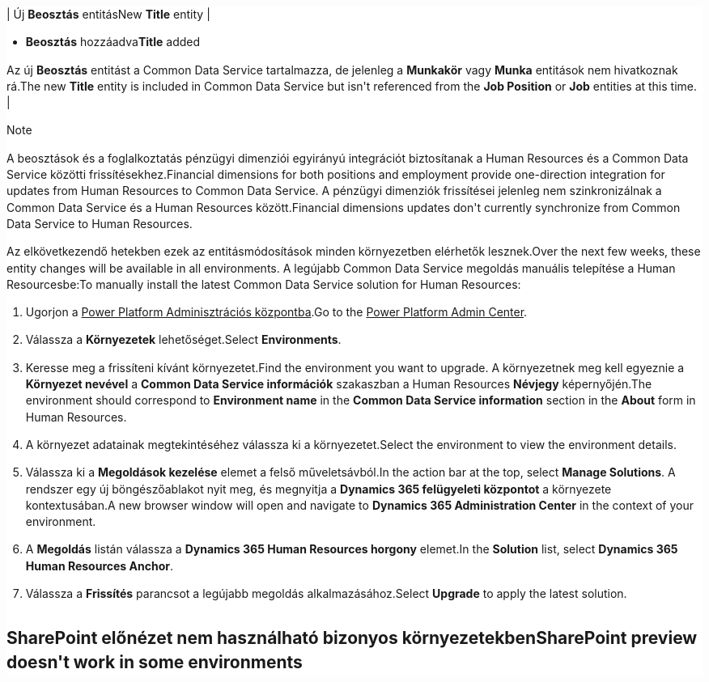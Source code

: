 | <span data-ttu-id="715c4-161">Új **Beosztás** entitás</span><span class="sxs-lookup"><span data-stu-id="715c4-161">New **Title** entity</span></span> | <ul><li><span data-ttu-id="715c4-162">**Beosztás** hozzáadva</span><span class="sxs-lookup"><span data-stu-id="715c4-162">**Title** added</span></span></li></ul><span data-ttu-id="715c4-163">Az új **Beosztás** entitást a Common Data Service tartalmazza, de jelenleg a **Munkakör** vagy **Munka** entitások nem hivatkoznak rá.</span><span class="sxs-lookup"><span data-stu-id="715c4-163">The new **Title** entity is included in Common Data Service but isn't referenced from the **Job Position** or **Job** entities at this time.</span></span> |

> [!NOTE]
> <span data-ttu-id="715c4-164">A beosztások és a foglalkoztatás pénzügyi dimenziói egyirányú integrációt biztosítanak a Human Resources és a Common Data Service közötti frissítésekhez.</span><span class="sxs-lookup"><span data-stu-id="715c4-164">Financial dimensions for both positions and employment provide one-direction integration for updates from Human Resources to Common Data Service.</span></span> <span data-ttu-id="715c4-165">A pénzügyi dimenziók frissítései jelenleg nem szinkronizálnak a Common Data Service és a Human Resources között.</span><span class="sxs-lookup"><span data-stu-id="715c4-165">Financial dimensions updates don't currently synchronize from Common Data Service to Human Resources.</span></span>

<span data-ttu-id="715c4-166">Az elkövetkezendő hetekben ezek az entitásmódosítások minden környezetben elérhetők lesznek.</span><span class="sxs-lookup"><span data-stu-id="715c4-166">Over the next few weeks, these entity changes will be available in all environments.</span></span> <span data-ttu-id="715c4-167">A legújabb Common Data Service megoldás manuális telepítése a Human Resourcesbe:</span><span class="sxs-lookup"><span data-stu-id="715c4-167">To manually install the latest Common Data Service solution for Human Resources:</span></span>

1.  <span data-ttu-id="715c4-168">Ugorjon a [Power Platform Adminisztrációs központba](https://admin.powerplatform.microsoft.com).</span><span class="sxs-lookup"><span data-stu-id="715c4-168">Go to the [Power Platform Admin Center](https://admin.powerplatform.microsoft.com).</span></span>

2.  <span data-ttu-id="715c4-169">Válassza a **Környezetek** lehetőséget.</span><span class="sxs-lookup"><span data-stu-id="715c4-169">Select **Environments**.</span></span>

3.  <span data-ttu-id="715c4-170">Keresse meg a frissíteni kívánt környezetet.</span><span class="sxs-lookup"><span data-stu-id="715c4-170">Find the environment you want to upgrade.</span></span> <span data-ttu-id="715c4-171">A környezetnek meg kell egyeznie a **Környezet nevével** a **Common Data Service információk** szakaszban a Human Resources **Névjegy** képernyőjén.</span><span class="sxs-lookup"><span data-stu-id="715c4-171">The environment should correspond to **Environment name** in the **Common Data Service information** section in the **About** form in Human Resources.</span></span>

4.  <span data-ttu-id="715c4-172">A környezet adatainak megtekintéséhez válassza ki a környezetet.</span><span class="sxs-lookup"><span data-stu-id="715c4-172">Select the environment to view the environment details.</span></span>

5.  <span data-ttu-id="715c4-173">Válassza ki a **Megoldások kezelése** elemet a felső műveletsávból.</span><span class="sxs-lookup"><span data-stu-id="715c4-173">In the action bar at the top, select **Manage Solutions**.</span></span> <span data-ttu-id="715c4-174">A rendszer egy új böngészőablakot nyit meg, és megnyitja a **Dynamics 365 felügyeleti központot** a környezete kontextusában.</span><span class="sxs-lookup"><span data-stu-id="715c4-174">A new browser window will open and navigate to **Dynamics 365 Administration Center** in the context of your environment.</span></span>

6.  <span data-ttu-id="715c4-175">A **Megoldás** listán válassza a **Dynamics 365 Human Resources horgony** elemet.</span><span class="sxs-lookup"><span data-stu-id="715c4-175">In the **Solution** list, select **Dynamics 365 Human Resources Anchor**.</span></span>

7.  <span data-ttu-id="715c4-176">Válassza a **Frissítés** parancsot a legújabb megoldás alkalmazásához.</span><span class="sxs-lookup"><span data-stu-id="715c4-176">Select **Upgrade** to apply the latest solution.</span></span>

## <a name="sharepoint-preview-doesnt-work-in-some-environments"></a><span data-ttu-id="715c4-177">SharePoint előnézet nem használható bizonyos környezetekben</span><span class="sxs-lookup"><span data-stu-id="715c4-177">SharePoint preview doesn't work in some environments</span></span>
